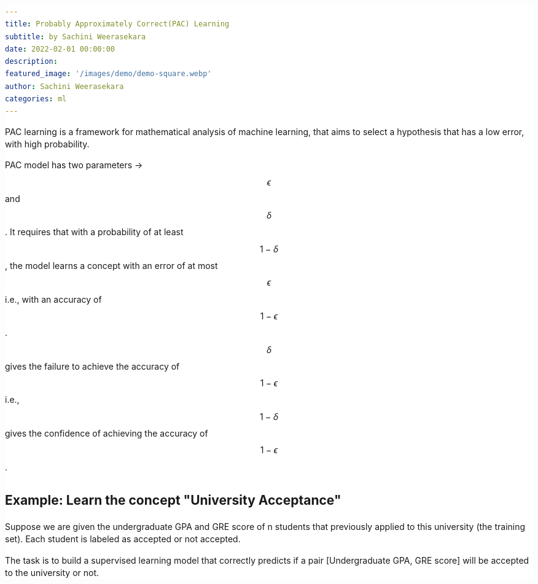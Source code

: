 ```yaml
---
title: Probably Approximately Correct(PAC) Learning 
subtitle: by Sachini Weerasekara 
date: 2022-02-01 00:00:00
description: 
featured_image: '/images/demo/demo-square.webp'
author: Sachini Weerasekara
categories: ml
---
```


PAC learning is a framework for mathematical analysis of machine learning, that aims to select a hypothesis that has a low error, with high probability.

PAC model has two parameters -> $$ \epsilon $$ and $$ \delta $$. It requires that with a probability of at least $$ 1-\delta $$, the model learns a concept with an error of at most $$ \epsilon $$ i.e., with an accuracy of $$ 1-\epsilon $$. $$ \delta $$ gives the failure to achieve the accuracy of $$ 1-\epsilon $$ i.e., $$ 1-\delta $$ gives the confidence of achieving the accuracy of $$ 1-\epsilon $$.

## Example: Learn the concept "University Acceptance"

Suppose we are given the undergraduate GPA and GRE score of n students that previously applied to this university (the training set). Each student is labeled as accepted or not accepted.

The task is to build a supervised learning model that correctly predicts if a pair [Undergraduate GPA, GRE score] will be accepted to the university or not.
